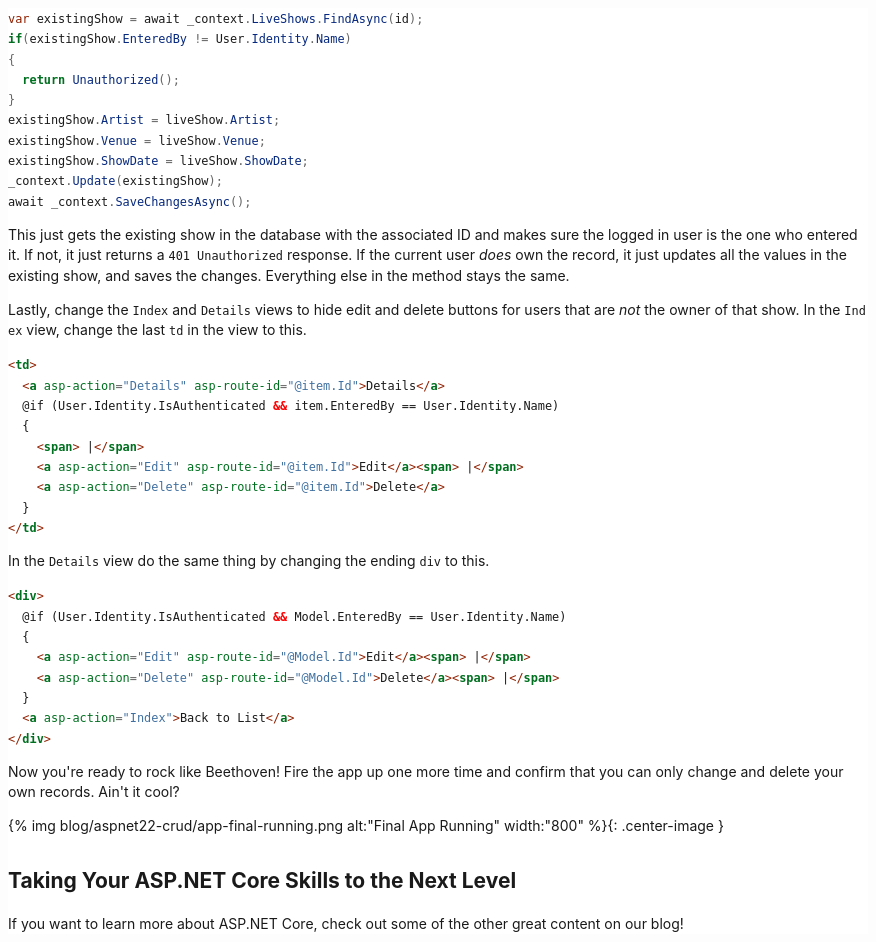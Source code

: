 ```cs
var existingShow = await _context.LiveShows.FindAsync(id);
if(existingShow.EnteredBy != User.Identity.Name)
{
  return Unauthorized();
}
existingShow.Artist = liveShow.Artist;
existingShow.Venue = liveShow.Venue;
existingShow.ShowDate = liveShow.ShowDate;
_context.Update(existingShow);
await _context.SaveChangesAsync();
```

This just gets the existing show in the database with the associated ID and makes sure the logged in user is the one who entered it. If not, it just returns a `401 Unauthorized` response. If the current user _does_ own the record, it just updates all the values in the existing show, and saves the changes. Everything else in the method stays the same.

Lastly, change the `Index` and `Details` views to hide edit and delete buttons for users that are _not_ the owner of that show. In the `Index` view, change the last `td` in the view to this.

```html
<td>
  <a asp-action="Details" asp-route-id="@item.Id">Details</a>
  @if (User.Identity.IsAuthenticated && item.EnteredBy == User.Identity.Name)
  {
    <span> |</span>
    <a asp-action="Edit" asp-route-id="@item.Id">Edit</a><span> |</span>
    <a asp-action="Delete" asp-route-id="@item.Id">Delete</a>
  }
</td>
```

In the `Details` view do the same thing by changing the ending `div` to this.

```html
<div>
  @if (User.Identity.IsAuthenticated && Model.EnteredBy == User.Identity.Name)
  {
    <a asp-action="Edit" asp-route-id="@Model.Id">Edit</a><span> |</span>
    <a asp-action="Delete" asp-route-id="@Model.Id">Delete</a><span> |</span>
  }
  <a asp-action="Index">Back to List</a>
</div>
```

Now you're ready to rock like Beethoven! Fire the app up one more time and confirm that you can only change and delete your own records. Ain't it cool?

{% img blog/aspnet22-crud/app-final-running.png alt:"Final App Running" width:"800" %}{: .center-image }

## Taking Your ASP.NET Core Skills to the Next Level

If you want to learn more about ASP.NET Core, check out some of the other great content on our blog!
